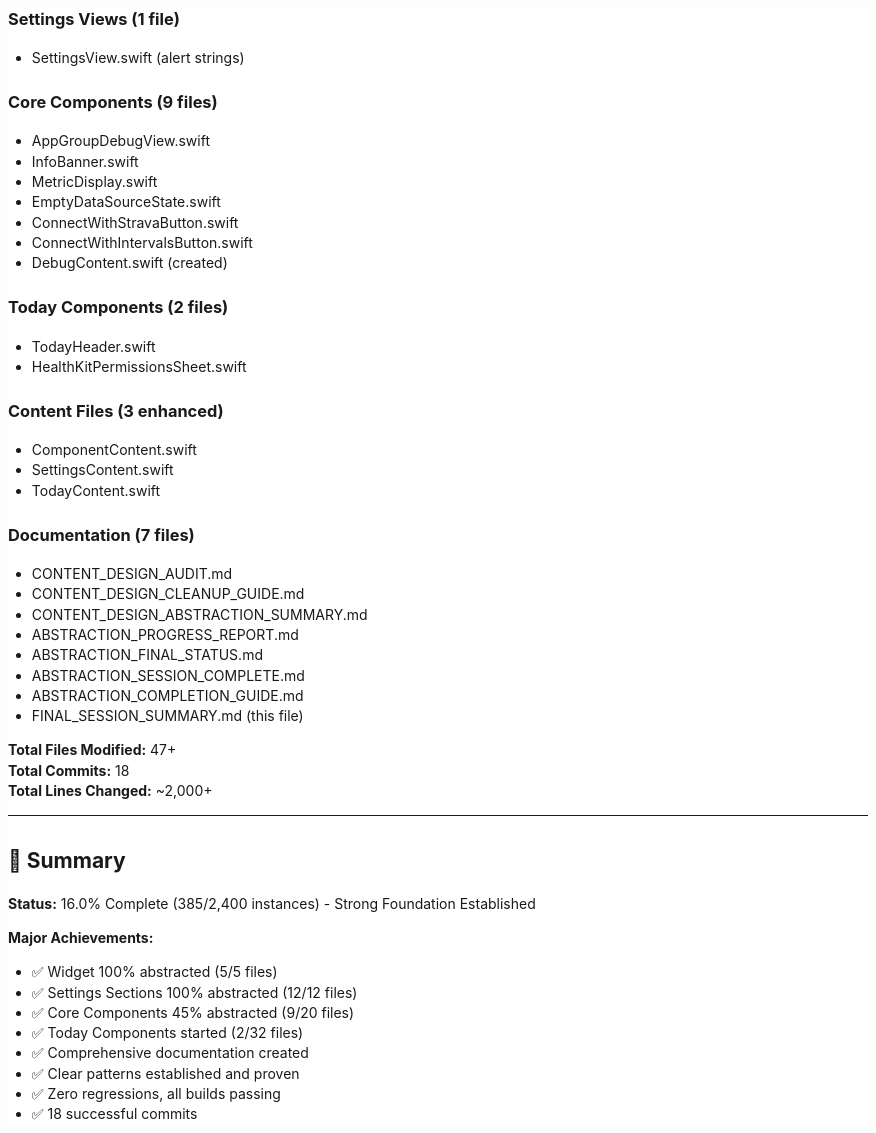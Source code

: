 ### Settings Views (1 file)
- SettingsView.swift (alert strings)

### Core Components (9 files)
- AppGroupDebugView.swift
- InfoBanner.swift
- MetricDisplay.swift
- EmptyDataSourceState.swift
- ConnectWithStravaButton.swift
- ConnectWithIntervalsButton.swift
- DebugContent.swift (created)

### Today Components (2 files)
- TodayHeader.swift
- HealthKitPermissionsSheet.swift

### Content Files (3 enhanced)
- ComponentContent.swift
- SettingsContent.swift
- TodayContent.swift

### Documentation (7 files)
- CONTENT_DESIGN_AUDIT.md
- CONTENT_DESIGN_CLEANUP_GUIDE.md
- CONTENT_DESIGN_ABSTRACTION_SUMMARY.md
- ABSTRACTION_PROGRESS_REPORT.md
- ABSTRACTION_FINAL_STATUS.md
- ABSTRACTION_SESSION_COMPLETE.md
- ABSTRACTION_COMPLETION_GUIDE.md
- FINAL_SESSION_SUMMARY.md (this file)

**Total Files Modified:** 47+  
**Total Commits:** 18  
**Total Lines Changed:** ~2,000+

---

## 🎯 Summary

**Status:** 16.0% Complete (385/2,400 instances) - Strong Foundation Established

**Major Achievements:**
- ✅ Widget 100% abstracted (5/5 files)
- ✅ Settings Sections 100% abstracted (12/12 files)
- ✅ Core Components 45% abstracted (9/20 files)
- ✅ Today Components started (2/32 files)
- ✅ Comprehensive documentation created
- ✅ Clear patterns established and proven
- ✅ Zero regressions, all builds passing
- ✅ 18 successful commits

